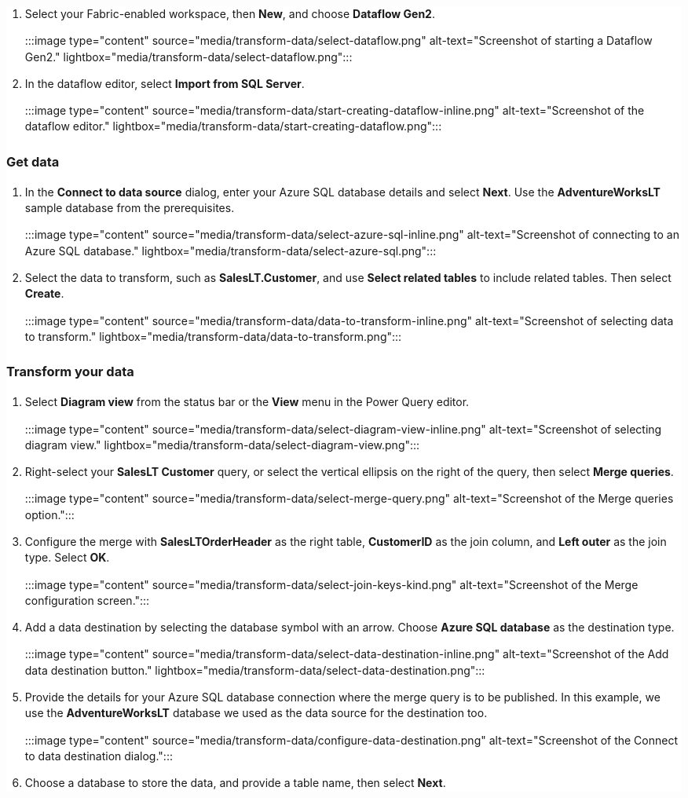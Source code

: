 1. Select your Fabric-enabled workspace, then **New**, and choose **Dataflow Gen2**.

   :::image type="content" source="media/transform-data/select-dataflow.png" alt-text="Screenshot of starting a Dataflow Gen2." lightbox="media/transform-data/select-dataflow.png":::

1. In the dataflow editor, select **Import from SQL Server**.

   :::image type="content" source="media/transform-data/start-creating-dataflow-inline.png" alt-text="Screenshot of the dataflow editor." lightbox="media/transform-data/start-creating-dataflow.png":::

### Get data

1. In the **Connect to data source** dialog, enter your Azure SQL database details and select **Next**. Use the **AdventureWorksLT** sample database from the prerequisites.

   :::image type="content" source="media/transform-data/select-azure-sql-inline.png" alt-text="Screenshot of connecting to an Azure SQL database." lightbox="media/transform-data/select-azure-sql.png":::

1. Select the data to transform, such as **SalesLT.Customer**, and use **Select related tables** to include related tables. Then select **Create**.

   :::image type="content" source="media/transform-data/data-to-transform-inline.png" alt-text="Screenshot of selecting data to transform." lightbox="media/transform-data/data-to-transform.png":::

### Transform your data

1. Select **Diagram view** from the status bar or the **View** menu in the Power Query editor.

   :::image type="content" source="media/transform-data/select-diagram-view-inline.png" alt-text="Screenshot of selecting diagram view." lightbox="media/transform-data/select-diagram-view.png":::

1. Right-select your **SalesLT Customer** query, or select the vertical ellipsis on the right of the query, then select **Merge queries**.

   :::image type="content" source="media/transform-data/select-merge-query.png" alt-text="Screenshot of the Merge queries option.":::

1. Configure the merge with **SalesLTOrderHeader** as the right table, **CustomerID** as the join column, and **Left outer** as the join type. Select **OK**.

   :::image type="content" source="media/transform-data/select-join-keys-kind.png" alt-text="Screenshot of the Merge configuration screen.":::

1. Add a data destination by selecting the database symbol with an arrow. Choose **Azure SQL database** as the destination type.

   :::image type="content" source="media/transform-data/select-data-destination-inline.png" alt-text="Screenshot of the Add data destination button." lightbox="media/transform-data/select-data-destination.png":::

1. Provide the details for your Azure SQL database connection where the merge query is to be published. In this example, we use the **AdventureWorksLT** database we used as the data source for the destination too.

   :::image type="content" source="media/transform-data/configure-data-destination.png" alt-text="Screenshot of the Connect to data destination dialog.":::

1. Choose a database to store the data, and provide a table name, then select **Next**.
